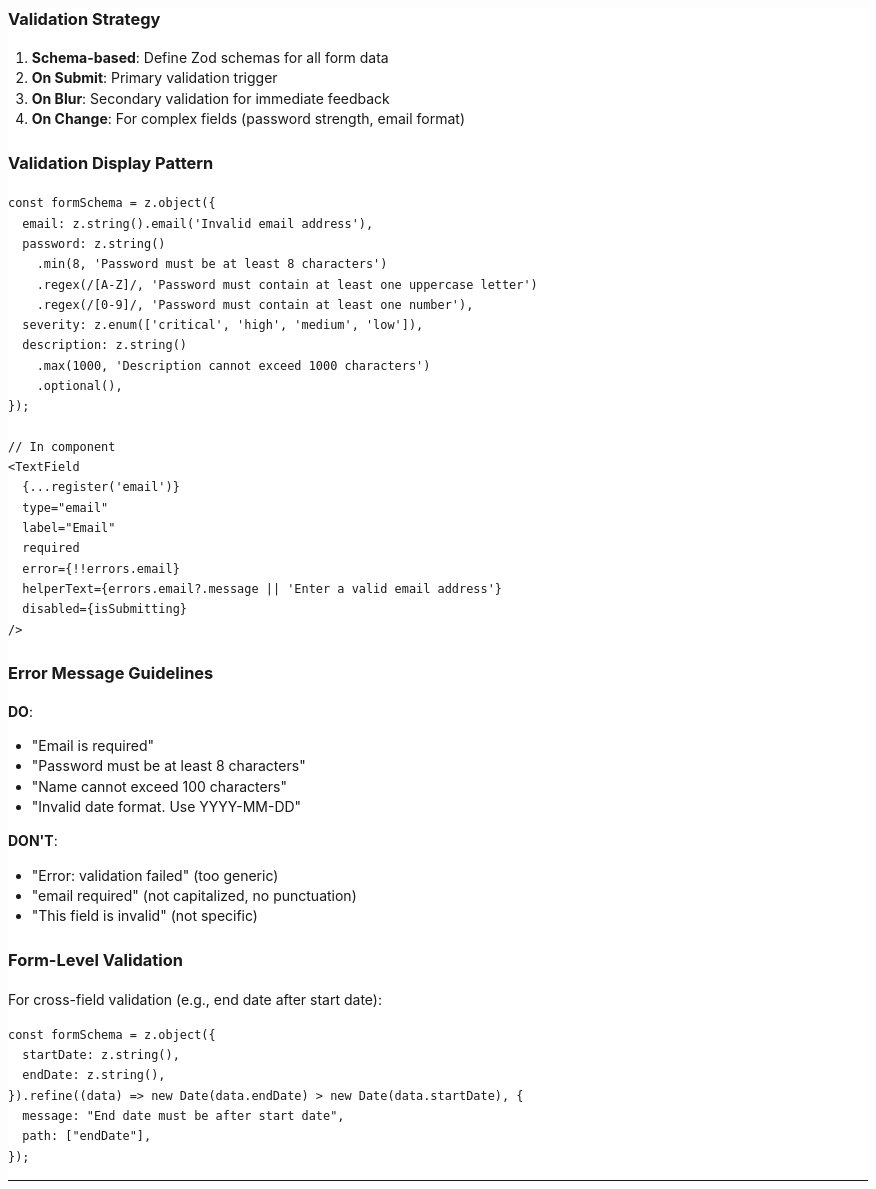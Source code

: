 ### Validation Strategy

1. **Schema-based**: Define Zod schemas for all form data
2. **On Submit**: Primary validation trigger
3. **On Blur**: Secondary validation for immediate feedback
4. **On Change**: For complex fields (password strength, email format)

### Validation Display Pattern

```tsx
const formSchema = z.object({
  email: z.string().email('Invalid email address'),
  password: z.string()
    .min(8, 'Password must be at least 8 characters')
    .regex(/[A-Z]/, 'Password must contain at least one uppercase letter')
    .regex(/[0-9]/, 'Password must contain at least one number'),
  severity: z.enum(['critical', 'high', 'medium', 'low']),
  description: z.string()
    .max(1000, 'Description cannot exceed 1000 characters')
    .optional(),
});

// In component
<TextField
  {...register('email')}
  type="email"
  label="Email"
  required
  error={!!errors.email}
  helperText={errors.email?.message || 'Enter a valid email address'}
  disabled={isSubmitting}
/>
```

### Error Message Guidelines

**DO**:
- "Email is required"
- "Password must be at least 8 characters"
- "Name cannot exceed 100 characters"
- "Invalid date format. Use YYYY-MM-DD"

**DON'T**:
- "Error: validation failed" (too generic)
- "email required" (not capitalized, no punctuation)
- "This field is invalid" (not specific)

### Form-Level Validation

For cross-field validation (e.g., end date after start date):
```tsx
const formSchema = z.object({
  startDate: z.string(),
  endDate: z.string(),
}).refine((data) => new Date(data.endDate) > new Date(data.startDate), {
  message: "End date must be after start date",
  path: ["endDate"],
});
```

---